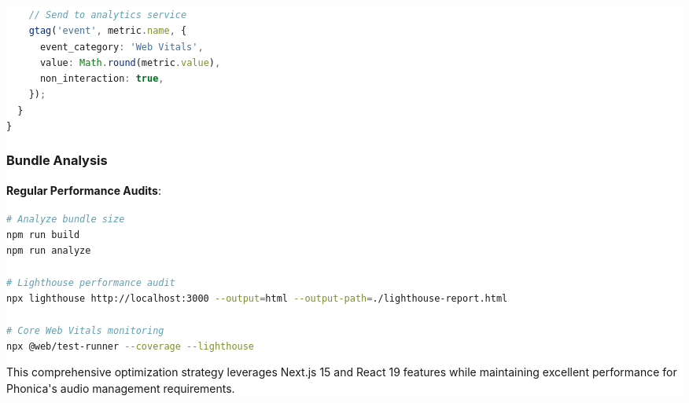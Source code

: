 ```typescript
    // Send to analytics service
    gtag('event', metric.name, {
      event_category: 'Web Vitals',
      value: Math.round(metric.value),
      non_interaction: true,
    });
  }
}
```

### Bundle Analysis

**Regular Performance Audits**:
```bash
# Analyze bundle size
npm run build
npm run analyze

# Lighthouse performance audit
npx lighthouse http://localhost:3000 --output=html --output-path=./lighthouse-report.html

# Core Web Vitals monitoring
npx @web/test-runner --coverage --lighthouse
```

This comprehensive optimization strategy leverages Next.js 15 and React 19 features while maintaining excellent performance for Phonica's audio management requirements.